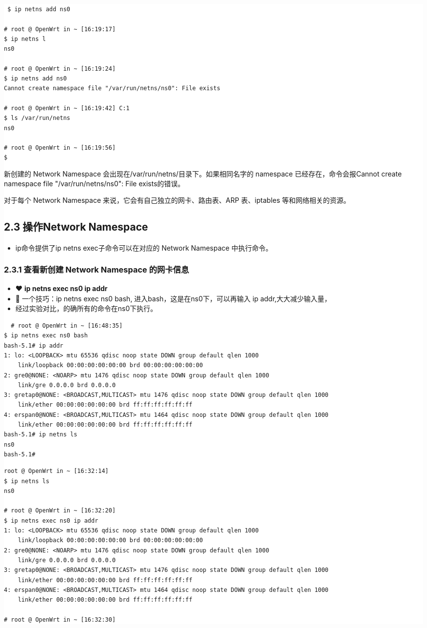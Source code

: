 ```
 $ ip netns add ns0    

# root @ OpenWrt in ~ [16:19:17] 
$ ip netns l      
ns0

# root @ OpenWrt in ~ [16:19:24] 
$ ip netns add ns0
Cannot create namespace file "/var/run/netns/ns0": File exists

# root @ OpenWrt in ~ [16:19:42] C:1
$ ls /var/run/netns 
ns0

# root @ OpenWrt in ~ [16:19:56] 
$ 
```
新创建的 Network Namespace 会出现在/var/run/netns/目录下。如果相同名字的 namespace 已经存在，命令会报Cannot create namespace file "/var/run/netns/ns0": File exists的错误。  

对于每个 Network Namespace 来说，它会有自己独立的网卡、路由表、ARP 表、iptables 等和网络相关的资源。

## 2.3 操作Network Namespace
  - ip命令提供了ip netns exec子命令可以在对应的 Network Namespace 中执行命令。

### 2.3.1 查看新创建 Network Namespace 的网卡信息
  - ❤️  **ip netns exec ns0 ip addr**
  - 💝 一个技巧：ip netns exec ns0 bash, 进入bash，这是在ns0下，可以再输入 ip addr,大大减少输入量，
  - 经过实验对比，的确所有的命令在ns0下执行。
```
  # root @ OpenWrt in ~ [16:48:35] 
$ ip netns exec ns0 bash
bash-5.1# ip addr
1: lo: <LOOPBACK> mtu 65536 qdisc noop state DOWN group default qlen 1000
    link/loopback 00:00:00:00:00:00 brd 00:00:00:00:00:00
2: gre0@NONE: <NOARP> mtu 1476 qdisc noop state DOWN group default qlen 1000
    link/gre 0.0.0.0 brd 0.0.0.0
3: gretap0@NONE: <BROADCAST,MULTICAST> mtu 1476 qdisc noop state DOWN group default qlen 1000
    link/ether 00:00:00:00:00:00 brd ff:ff:ff:ff:ff:ff
4: erspan0@NONE: <BROADCAST,MULTICAST> mtu 1464 qdisc noop state DOWN group default qlen 1000
    link/ether 00:00:00:00:00:00 brd ff:ff:ff:ff:ff:ff
bash-5.1# ip netns ls
ns0
bash-5.1# 

```
  
```
root @ OpenWrt in ~ [16:32:14] 
$ ip netns ls           
ns0

# root @ OpenWrt in ~ [16:32:20] 
$ ip netns exec ns0 ip addr
1: lo: <LOOPBACK> mtu 65536 qdisc noop state DOWN group default qlen 1000
    link/loopback 00:00:00:00:00:00 brd 00:00:00:00:00:00
2: gre0@NONE: <NOARP> mtu 1476 qdisc noop state DOWN group default qlen 1000
    link/gre 0.0.0.0 brd 0.0.0.0
3: gretap0@NONE: <BROADCAST,MULTICAST> mtu 1476 qdisc noop state DOWN group default qlen 1000
    link/ether 00:00:00:00:00:00 brd ff:ff:ff:ff:ff:ff
4: erspan0@NONE: <BROADCAST,MULTICAST> mtu 1464 qdisc noop state DOWN group default qlen 1000
    link/ether 00:00:00:00:00:00 brd ff:ff:ff:ff:ff:ff

# root @ OpenWrt in ~ [16:32:30] 
```
